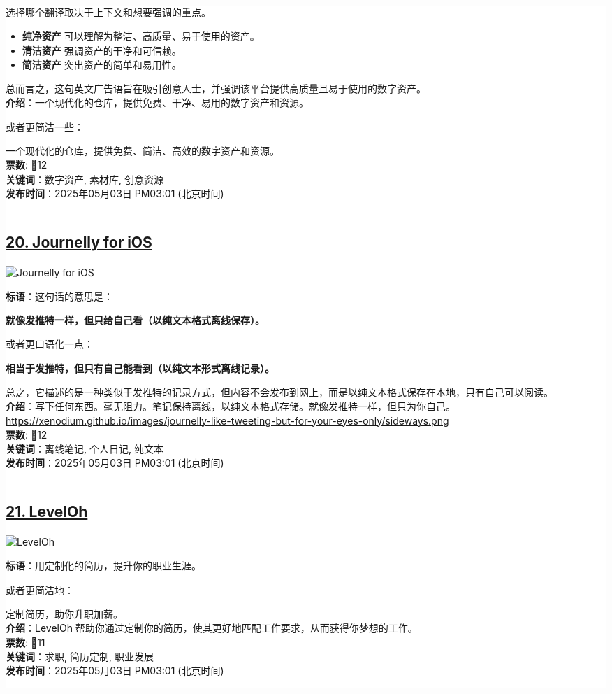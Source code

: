选择哪个翻译取决于上下文和想要强调的重点。

* **纯净资产** 可以理解为整洁、高质量、易于使用的资产。
* **清洁资产** 强调资产的干净和可信赖。
* **简洁资产** 突出资产的简单和易用性。

总而言之，这句英文广告语旨在吸引创意人士，并强调该平台提供高质量且易于使用的数字资产。  
**介绍**：一个现代化的仓库，提供免费、干净、易用的数字资产和资源。

或者更简洁一些：

一个现代化的仓库，提供免费、简洁、高效的数字资产和资源。  
**票数**: 🔺12  
**关键词**：数字资产, 素材库, 创意资源  
**发布时间**：2025年05月03日 PM03:01 (北京时间)  

---

## [20. Journelly for iOS](https://www.producthunt.com/posts/journelly-for-ios?utm_campaign=producthunt-api&utm_medium=api-v2&utm_source=Application%3A+DailyHunter+%28ID%3A+140760%29)  
![Journelly for iOS](https://ph-files.imgix.net/0d6c04ed-a081-4949-8941-50661c83b4b1.jpeg?auto=format&fit=crop&frame=1&h=512&w=1024)  

**标语**：这句话的意思是：

**就像发推特一样，但只给自己看（以纯文本格式离线保存）。**

或者更口语化一点：

**相当于发推特，但只有自己能看到（以纯文本形式离线记录）。**

总之，它描述的是一种类似于发推特的记录方式，但内容不会发布到网上，而是以纯文本格式保存在本地，只有自己可以阅读。  
**介绍**：写下任何东西。毫无阻力。笔记保持离线，以纯文本格式存储。就像发推特一样，但只为你自己。 https://xenodium.github.io/images/journelly-like-tweeting-but-for-your-eyes-only/sideways.png  
**票数**: 🔺12  
**关键词**：离线笔记, 个人日记, 纯文本  
**发布时间**：2025年05月03日 PM03:01 (北京时间)  

---

## [21. LevelOh](https://www.producthunt.com/posts/leveloh?utm_campaign=producthunt-api&utm_medium=api-v2&utm_source=Application%3A+DailyHunter+%28ID%3A+140760%29)  
![LevelOh](https://ph-files.imgix.net/9133755e-2e2b-416c-85c6-bed4e034a963.png?auto=format&fit=crop&frame=1&h=512&w=1024)  

**标语**：用定制化的简历，提升你的职业生涯。

或者更简洁地：

定制简历，助你升职加薪。  
**介绍**：LevelOh 帮助你通过定制你的简历，使其更好地匹配工作要求，从而获得你梦想的工作。  
**票数**: 🔺11  
**关键词**：求职, 简历定制, 职业发展  
**发布时间**：2025年05月03日 PM03:01 (北京时间)  

---
